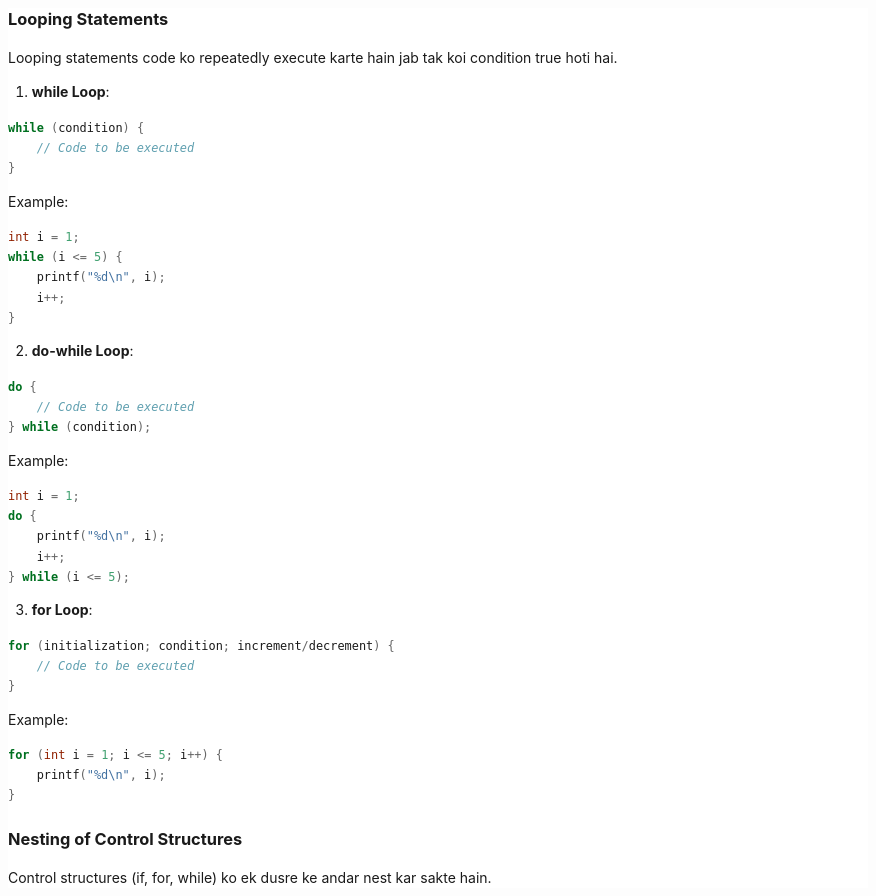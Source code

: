 ### Looping Statements

Looping statements code ko repeatedly execute karte hain jab tak koi condition true hoti hai.

1. **while Loop**:

```c
while (condition) {
    // Code to be executed
}
```

Example:

```c
int i = 1;
while (i <= 5) {
    printf("%d\n", i);
    i++;
}
```

2. **do-while Loop**:

```c
do {
    // Code to be executed
} while (condition);
```

Example:

```c
int i = 1;
do {
    printf("%d\n", i);
    i++;
} while (i <= 5);
```

3. **for Loop**:

```c
for (initialization; condition; increment/decrement) {
    // Code to be executed
}
```

Example:

```c
for (int i = 1; i <= 5; i++) {
    printf("%d\n", i);
}
```

### Nesting of Control Structures

Control structures (if, for, while) ko ek dusre ke andar nest kar sakte hain.
